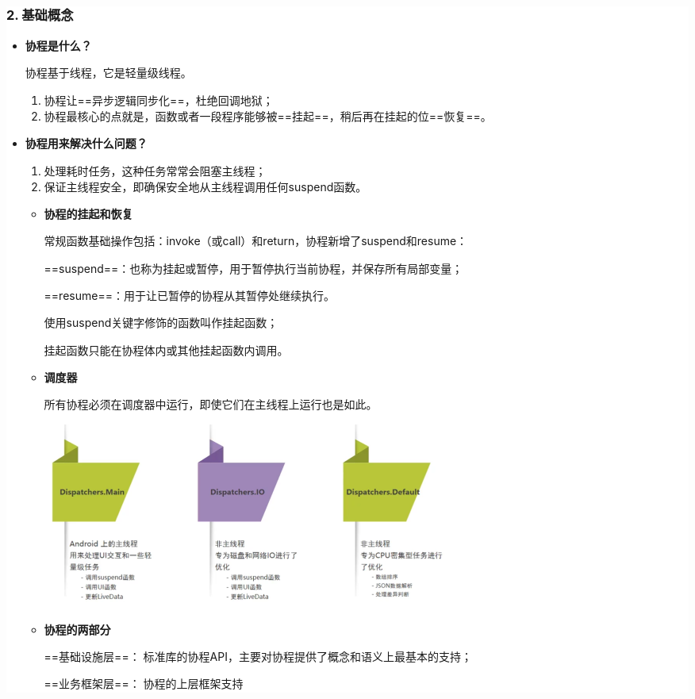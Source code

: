### 2. 基础概念

+ **协程是什么？**

  协程基于线程，它是轻量级线程。

  1. 协程让==异步逻辑同步化==，杜绝回调地狱；
  2. 协程最核心的点就是，函数或者一段程序能够被==挂起==，稍后再在挂起的位==恢复==。

+ **协程用来解决什么问题？**

  1. 处理耗时任务，这种任务常常会阻塞主线程；
  2. 保证主线程安全，即确保安全地从主线程调用任何suspend函数。


  + **协程的挂起和恢复**
  
    常规函数基础操作包括：invoke（或call）和return，协程新增了suspend和resume：
  
    ==suspend==：也称为挂起或暂停，用于暂停执行当前协程，并保存所有局部变量；
    
    ==resume==：用于让已暂停的协程从其暂停处继续执行。
    
    使用suspend关键字修饰的函数叫作挂起函数；
    
    挂起函数只能在协程体内或其他挂起函数内调用。
    
  + **调度器**

    所有协程必须在调度器中运行，即使它们在主线程上运行也是如此。

    <img src=".\img\协程的调度器.png" alt="1" style="zoom:50%;" />

  + **协程的两部分**

    ==基础设施层==： 标准库的协程API，主要对协程提供了概念和语义上最基本的支持；

    ==业务框架层==： 协程的上层框架支持
